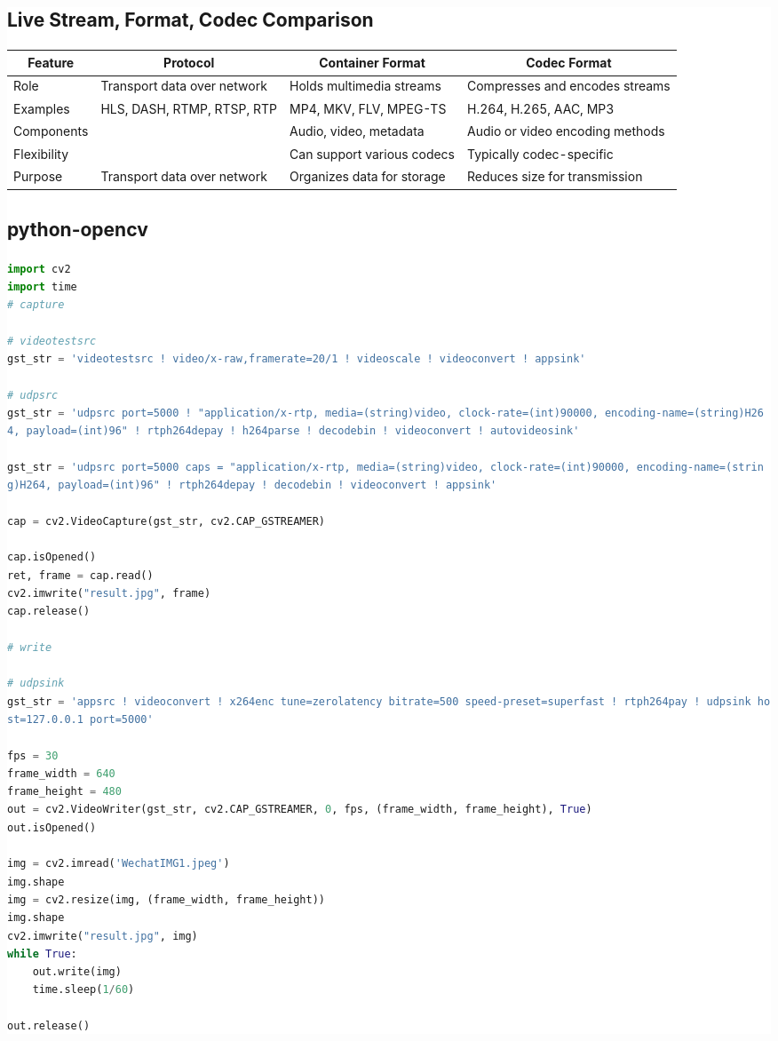 ## Live Stream, Format, Codec Comparison

| Feature     | Protocol                    | Container Format           | Codec Format                    |
|-------------|-----------------------------|----------------------------|---------------------------------|
| Role        | Transport data over network | Holds multimedia streams   | Compresses and encodes streams  |
| Examples    | HLS, DASH, RTMP, RTSP, RTP  | MP4, MKV, FLV, MPEG-TS     | H.264, H.265, AAC, MP3          |
| Components  |                             | Audio, video, metadata     | Audio or video encoding methods |
| Flexibility |                             | Can support various codecs | Typically codec-specific        |
| Purpose     | Transport data over network | Organizes data for storage | Reduces size for transmission   |

## python-opencv

```py
import cv2
import time
# capture

# videotestsrc
gst_str = 'videotestsrc ! video/x-raw,framerate=20/1 ! videoscale ! videoconvert ! appsink'

# udpsrc
gst_str = 'udpsrc port=5000 ! "application/x-rtp, media=(string)video, clock-rate=(int)90000, encoding-name=(string)H264, payload=(int)96" ! rtph264depay ! h264parse ! decodebin ! videoconvert ! autovideosink'

gst_str = 'udpsrc port=5000 caps = "application/x-rtp, media=(string)video, clock-rate=(int)90000, encoding-name=(string)H264, payload=(int)96" ! rtph264depay ! decodebin ! videoconvert ! appsink'

cap = cv2.VideoCapture(gst_str, cv2.CAP_GSTREAMER)

cap.isOpened()
ret, frame = cap.read()
cv2.imwrite("result.jpg", frame)
cap.release()

# write

# udpsink
gst_str = 'appsrc ! videoconvert ! x264enc tune=zerolatency bitrate=500 speed-preset=superfast ! rtph264pay ! udpsink host=127.0.0.1 port=5000'

fps = 30
frame_width = 640
frame_height = 480
out = cv2.VideoWriter(gst_str, cv2.CAP_GSTREAMER, 0, fps, (frame_width, frame_height), True)
out.isOpened()

img = cv2.imread('WechatIMG1.jpeg')
img.shape
img = cv2.resize(img, (frame_width, frame_height))
img.shape
cv2.imwrite("result.jpg", img)
while True:
    out.write(img)
    time.sleep(1/60)

out.release()
```
